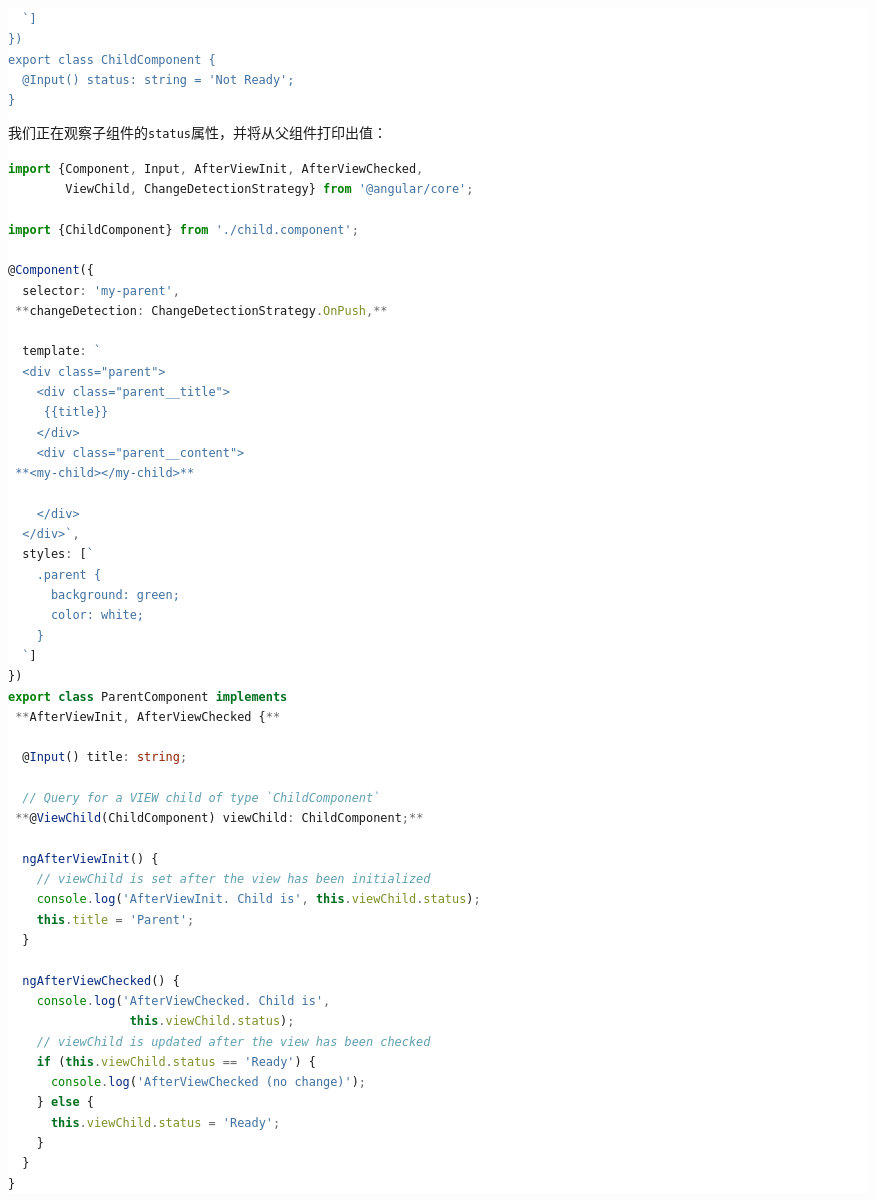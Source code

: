 ```ts
  `] 
}) 
export class ChildComponent {  
  @Input() status: string = 'Not Ready'; 
} 

```

我们正在观察子组件的`status`属性，并将从父组件打印出值：

```ts
import {Component, Input, AfterViewInit, AfterViewChecked,  
        ViewChild, ChangeDetectionStrategy} from '@angular/core'; 

import {ChildComponent} from './child.component'; 

@Component({ 
  selector: 'my-parent', 
 **changeDetection: ChangeDetectionStrategy.OnPush,** 

  template: ` 
  <div class="parent"> 
    <div class="parent__title"> 
     {{title}} 
    </div> 
    <div class="parent__content"> 
 **<my-child></my-child>** 

    </div> 
  </div>`, 
  styles: [` 
    .parent { 
      background: green; 
      color: white; 
    } 
  `] 
}) 
export class ParentComponent implements  
 **AfterViewInit, AfterViewChecked {** 

  @Input() title: string; 

  // Query for a VIEW child of type `ChildComponent` 
 **@ViewChild(ChildComponent) viewChild: ChildComponent;** 

  ngAfterViewInit() { 
    // viewChild is set after the view has been initialized 
    console.log('AfterViewInit. Child is', this.viewChild.status); 
    this.title = 'Parent'; 
  } 

  ngAfterViewChecked() { 
    console.log('AfterViewChecked. Child is',  
                 this.viewChild.status); 
    // viewChild is updated after the view has been checked 
    if (this.viewChild.status == 'Ready') { 
      console.log('AfterViewChecked (no change)'); 
    } else { 
      this.viewChild.status = 'Ready'; 
    } 
  } 
} 

```
